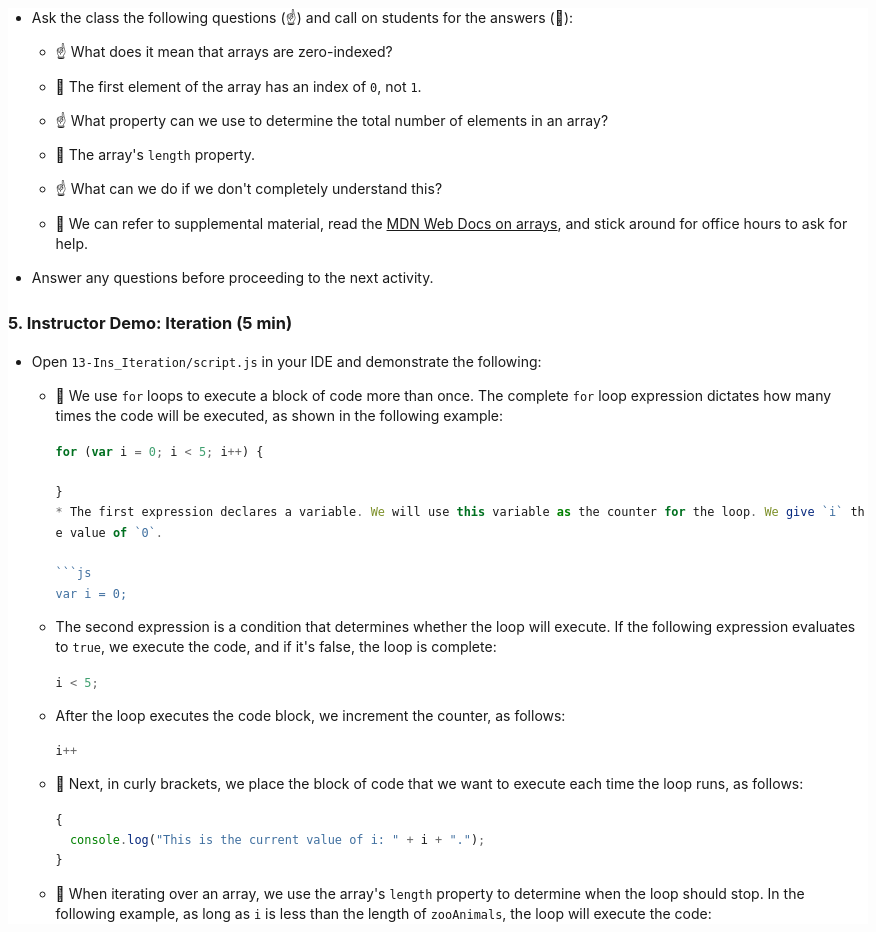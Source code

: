 * Ask the class the following questions (☝️) and call on students for the answers (🙋):

  * ☝️ What does it mean that arrays are zero-indexed? 

  * 🙋 The first element of the array has an index of `0`, not `1`.

  * ☝️ What property can we use to determine the total number of elements in an array? 

  * 🙋 The array's `length` property.

  * ☝️ What can we do if we don't completely understand this?

  * 🙋 We can refer to supplemental material, read the [MDN Web Docs on arrays](https://developer.mozilla.org/en-US/docs/Web/JavaScript/Reference/Global_Objects/Array), and stick around for office hours to ask for help.

* Answer any questions before proceeding to the next activity.

### 5. Instructor Demo: Iteration (5 min) 

* Open `13-Ins_Iteration/script.js` in your IDE and demonstrate the following:

  * 🔑 We use `for` loops to execute a block of code more than once. The complete `for` loop expression dictates how many times the code will be executed, as shown in the following example:

    ```js
    for (var i = 0; i < 5; i++) {
    
    }
    * The first expression declares a variable. We will use this variable as the counter for the loop. We give `i` the value of `0`.

    ```js
    var i = 0;
    ```

  * The second expression is a condition that determines whether the loop will execute. If the following expression evaluates to `true`, we execute the code, and if it's false, the loop is complete:

    ```js
    i < 5;
    ```

  * After the loop executes the code block, we increment the counter, as follows:

    ```js
    i++
    ```

  * 🔑 Next, in curly brackets, we place the block of code that we want to execute each time the loop runs, as follows:

    ```js
    {
      console.log("This is the current value of i: " + i + ".");
    }
    ```

  * 🔑 When iterating over an array, we use the array's `length` property to determine when the loop should stop. In the following example, as long as `i` is less than the length of `zooAnimals`, the loop will execute the code:
  